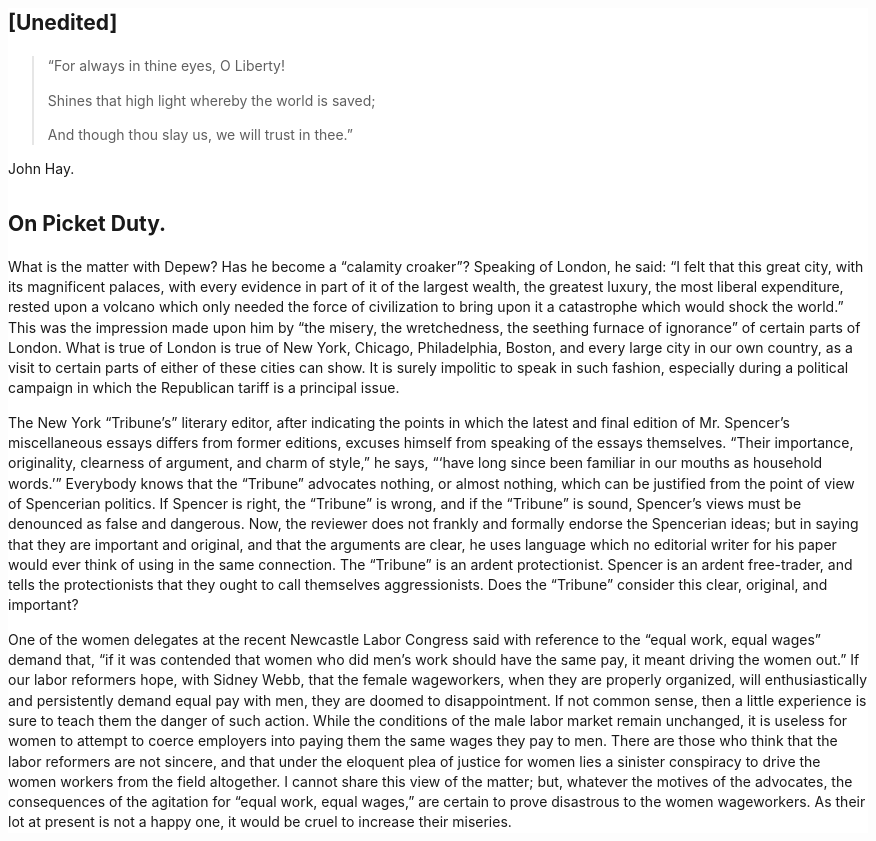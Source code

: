 ## [Unedited]

> “For always in thine eyes, O Liberty!
>
> Shines that high light whereby the world is saved;
>
> And though thou slay us, we will trust in thee.”

John Hay.

## On Picket Duty.

What is the matter with Depew? Has he become a “calamity croaker”? Speaking of London, he said: “I felt that this great city, with its magnificent palaces, with every evidence in part of it of the largest wealth, the greatest luxury, the most liberal expenditure, rested upon a volcano which only needed the force of civilization to bring upon it a catastrophe which would shock the world.” This was the impression made upon him by “the misery, the wretchedness, the seething furnace of ignorance” of certain parts of London. What is true of London is true of New York, Chicago, Philadelphia, Boston, and every large city in our own country, as a visit to certain parts of either of these cities can show. It is surely impolitic to speak in such fashion, especially during a political campaign in which the Republican tariff is a principal issue.

The New York “Tribune’s” literary editor, after indicating the points in which the latest and final edition of Mr. Spencer’s miscellaneous essays differs from former editions, excuses himself from speaking of the essays themselves. “Their importance, originality, clearness of argument, and charm of style,” he says, “‘have long since been familiar in our mouths as household words.’” Everybody knows that the “Tribune” advocates nothing, or almost nothing, which can be justified from the point of view of Spencerian politics. If Spencer is right, the “Tribune” is wrong, and if the “Tribune” is sound, Spencer’s views must be denounced as false and dangerous. Now, the reviewer does not frankly and formally endorse the Spencerian ideas; but in saying that they are important and original, and that the arguments are clear, he uses language which no editorial writer for his paper would ever think of using in the same connection. The “Tribune” is an ardent protectionist. Spencer is an ardent free-trader, and tells the protectionists that they ought to call themselves aggressionists. Does the “Tribune” consider this clear, original, and important?

One of the women delegates at the recent Newcastle Labor Congress said with reference to the “equal work, equal wages” demand that, “if it was contended that women who did men’s work should have the same pay, it meant driving the women out.” If our labor reformers hope, with Sidney Webb, that the female wageworkers, when they are properly organized, will enthusiastically and persistently demand equal pay with men, they are doomed to disappointment. If not common sense, then a little experience is sure to teach them the danger of such action. While the conditions of the male labor market remain unchanged, it is useless for women to attempt to coerce employers into paying them the same wages they pay to men. There are those who think that the labor reformers are not sincere, and that under the eloquent plea of justice for women lies a sinister conspiracy to drive the women workers from the field altogether. I cannot share this view of the matter; but, whatever the motives of the advocates, the consequences of the agitation for “equal work, equal wages,” are certain to prove disastrous to the women wageworkers. As their lot at present is not a happy one, it would be cruel to increase their miseries.
